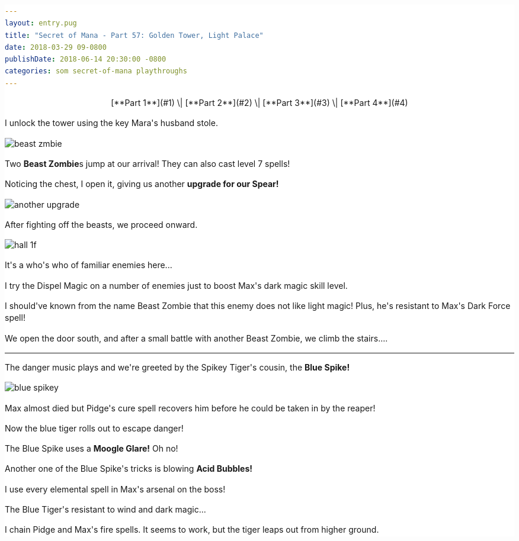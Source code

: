 ```yaml
---
layout: entry.pug
title: "Secret of Mana - Part 57: Golden Tower, Light Palace"
date: 2018-03-29 09-0800
publishDate: 2018-06-14 20:30:00 -0800
categories: som secret-of-mana playthroughs
---
```


<p style="text-align: center;" markdown="1">[**Part 1**](#1) \| [**Part 2**](#2) \| [**Part 3**](#3) \| [**Part 4**](#4)</p>

<a name="1"></a>

I unlock the tower using the key Mara's husband stole.

<img src="https://i.imgur.com/vvQgRdF.png" alt="beast zmbie" width="360" height="270" id="liveblog" />

Two **Beast Zombie**s jump at our arrival! They can also cast level 7 spells!

Noticing the chest, I open it, giving us another **upgrade for our Spear!**

<img src="https://i.imgur.com/kxEj12w.png" alt="another upgrade" width="360" height="270" id="liveblog" />

After fighting off the beasts, we proceed onward.

<img src="https://i.imgur.com/tHkRtuz.png" alt="hall 1f" width="360" height="270" id="liveblog" />

It's a who's who of familiar enemies here...

I try the Dispel Magic on a number of enemies just to boost Max's dark magic skill level.

I should've known from the name Beast Zombie that this enemy does not like light magic! Plus, he's resistant to Max's Dark Force spell!

We open the door south, and after a small battle with another Beast Zombie, we climb the stairs....

<a name="2"></a>

---

The danger music plays and we're greeted by the Spikey Tiger's cousin, the **Blue Spike!**

<img src="https://i.imgur.com/PP7jVnX.png" alt="blue spikey" width="360" height="270" id="liveblog" />

Max almost died but Pidge's cure spell recovers him before he could be taken in by the reaper!

Now the blue tiger rolls out to escape danger!

The Blue Spike uses a **Moogle Glare!** Oh no!

Another one of the Blue Spike's tricks is blowing **Acid Bubbles!**

I use every elemental spell in Max's arsenal on the boss!

The Blue Tiger's resistant to wind and dark magic...

I chain Pidge and Max's fire spells. It seems to work, but the tiger leaps out from higher ground.
